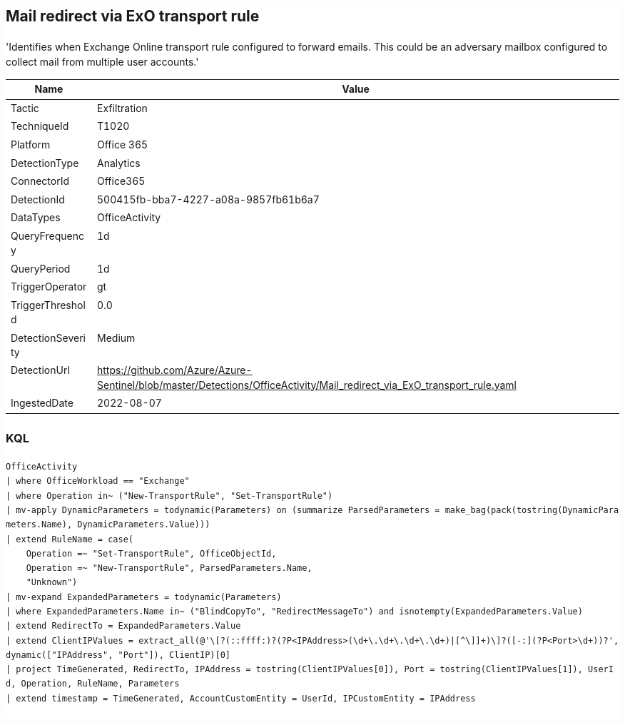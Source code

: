 ## Mail redirect via ExO transport rule

'Identifies when Exchange Online transport rule configured to forward emails.
This could be an adversary mailbox configured to collect mail from multiple user accounts.'

|Name | Value |
| --- | --- |
|Tactic | Exfiltration|
|TechniqueId | T1020|
|Platform | Office 365|
|DetectionType | Analytics |
|ConnectorId | Office365 |
|DetectionId | 500415fb-bba7-4227-a08a-9857fb61b6a7 |
|DataTypes | OfficeActivity |
|QueryFrequency | 1d |
|QueryPeriod | 1d |
|TriggerOperator | gt |
|TriggerThreshold | 0.0 |
|DetectionSeverity | Medium |
|DetectionUrl | https://github.com/Azure/Azure-Sentinel/blob/master/Detections/OfficeActivity/Mail_redirect_via_ExO_transport_rule.yaml |
|IngestedDate | 2022-08-07 |

### KQL
```kql
OfficeActivity
| where OfficeWorkload == "Exchange"
| where Operation in~ ("New-TransportRule", "Set-TransportRule")
| mv-apply DynamicParameters = todynamic(Parameters) on (summarize ParsedParameters = make_bag(pack(tostring(DynamicParameters.Name), DynamicParameters.Value)))
| extend RuleName = case(
    Operation =~ "Set-TransportRule", OfficeObjectId,
    Operation =~ "New-TransportRule", ParsedParameters.Name,
    "Unknown")
| mv-expand ExpandedParameters = todynamic(Parameters)
| where ExpandedParameters.Name in~ ("BlindCopyTo", "RedirectMessageTo") and isnotempty(ExpandedParameters.Value)
| extend RedirectTo = ExpandedParameters.Value
| extend ClientIPValues = extract_all(@'\[?(::ffff:)?(?P<IPAddress>(\d+\.\d+\.\d+\.\d+)|[^\]]+)\]?([-:](?P<Port>\d+))?', dynamic(["IPAddress", "Port"]), ClientIP)[0]
| project TimeGenerated, RedirectTo, IPAddress = tostring(ClientIPValues[0]), Port = tostring(ClientIPValues[1]), UserId, Operation, RuleName, Parameters
| extend timestamp = TimeGenerated, AccountCustomEntity = UserId, IPCustomEntity = IPAddress
    

```
